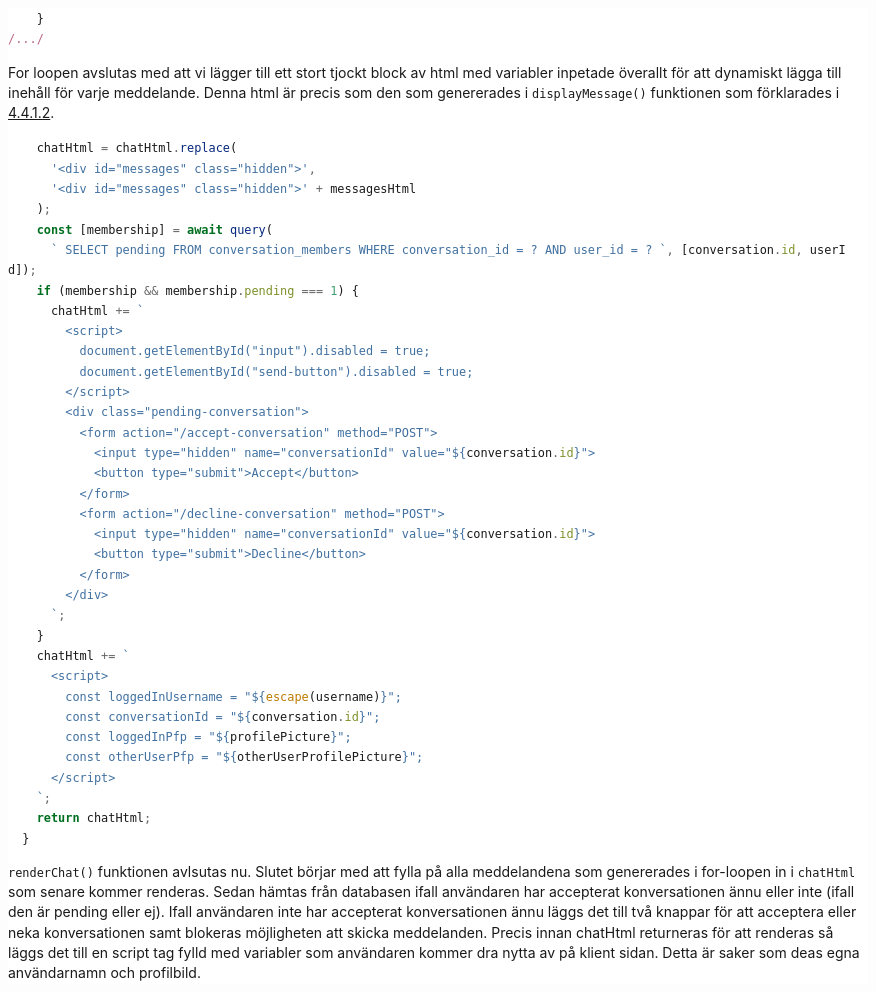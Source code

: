 ```js
    }
/.../
```
For loopen avslutas med att vi lägger till ett stort tjockt block av html med variabler inpetade överallt för att dynamiskt lägga till inehåll för varje meddelande. Denna html är precis som den som genererades i `displayMessage()` funktionen som förklarades i [4.4.1.2](#4412-skicka-meddelanden).

```js
    chatHtml = chatHtml.replace(
      '<div id="messages" class="hidden">',
      '<div id="messages" class="hidden">' + messagesHtml
    );
    const [membership] = await query(
      ` SELECT pending FROM conversation_members WHERE conversation_id = ? AND user_id = ? `, [conversation.id, userId]);
    if (membership && membership.pending === 1) {
      chatHtml += `
        <script>
          document.getElementById("input").disabled = true;
          document.getElementById("send-button").disabled = true;
        </script>
        <div class="pending-conversation">
          <form action="/accept-conversation" method="POST">
            <input type="hidden" name="conversationId" value="${conversation.id}">
            <button type="submit">Accept</button>
          </form>
          <form action="/decline-conversation" method="POST">
            <input type="hidden" name="conversationId" value="${conversation.id}">
            <button type="submit">Decline</button>
          </form>
        </div>
      `;
    }
    chatHtml += `
      <script>
        const loggedInUsername = "${escape(username)}";
        const conversationId = "${conversation.id}";
        const loggedInPfp = "${profilePicture}";
        const otherUserPfp = "${otherUserProfilePicture}";
      </script>
    `;
    return chatHtml;
  }
```
`renderChat()` funktionen avlsutas nu.
Slutet börjar med att fylla på alla meddelandena som genererades i for-loopen in i `chatHtml` som senare kommer renderas.
Sedan hämtas från databasen ifall användaren har accepterat konversationen ännu eller inte (ifall den är pending eller ej).
Ifall användaren inte har accepterat konversationen ännu läggs det till två knappar för att acceptera eller neka konversationen samt blokeras möjligheten att skicka meddelanden.
Precis innan chatHtml returneras för att renderas så läggs det till en script tag fylld med variabler som användaren kommer dra nytta av på klient sidan. Detta är saker som deas egna användarnamn och profilbild.
